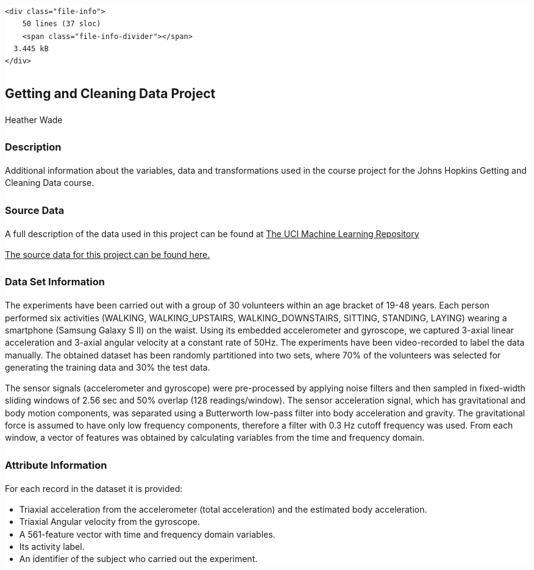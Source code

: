     <div class="file-info">
        50 lines (37 sloc)
        <span class="file-info-divider"></span>
      3.445 kB
    </div>
  </div>
  
  <div id="readme" class="blob instapaper_body">
    <article class="markdown-body entry-content" itemprop="mainContentOfPage"><h2><a id="user-content-getting-and-cleaning-data-project" class="anchor" href="#getting-and-cleaning-data-project" aria-hidden="true"><span class="octicon octicon-link"></span></a>Getting and Cleaning Data Project</h2>

<p>Heather Wade</p>

<h3><a id="user-content-description" class="anchor" href="#description" aria-hidden="true"><span class="octicon octicon-link"></span></a>Description</h3>

<p>Additional information about the variables, data and transformations used in the course project for the Johns Hopkins Getting and Cleaning Data course.</p>

<h3><a id="user-content-source-data" class="anchor" href="#source-data" aria-hidden="true"><span class="octicon octicon-link"></span></a>Source Data</h3>

<p>A full description of the data used in this project can be found at <a href="http://archive.ics.uci.edu/ml/datasets/Human+Activity+Recognition+Using+Smartphones">The UCI Machine Learning Repository</a></p>

<p><a href="https://d396qusza40orc.cloudfront.net/getdata%2Fprojectfiles%2FUCI%20HAR%20Dataset.zip">The source data for this project can be found here.</a></p>

<h3><a id="user-content-data-set-information" class="anchor" href="#data-set-information" aria-hidden="true"><span class="octicon octicon-link"></span></a>Data Set Information</h3>

<p>The experiments have been carried out with a group of 30 volunteers within an age bracket of 19-48 years. Each person performed six activities (WALKING, WALKING_UPSTAIRS, WALKING_DOWNSTAIRS, SITTING, STANDING, LAYING) wearing a smartphone (Samsung Galaxy S II) on the waist. Using its embedded accelerometer and gyroscope, we captured 3-axial linear acceleration and 3-axial angular velocity at a constant rate of 50Hz. The experiments have been video-recorded to label the data manually. The obtained dataset has been randomly partitioned into two sets, where 70% of the volunteers was selected for generating the training data and 30% the test data. </p>

<p>The sensor signals (accelerometer and gyroscope) were pre-processed by applying noise filters and then sampled in fixed-width sliding windows of 2.56 sec and 50% overlap (128 readings/window). The sensor acceleration signal, which has gravitational and body motion components, was separated using a Butterworth low-pass filter into body acceleration and gravity. The gravitational force is assumed to have only low frequency components, therefore a filter with 0.3 Hz cutoff frequency was used. From each window, a vector of features was obtained by calculating variables from the time and frequency domain.</p>

<h3><a id="user-content-attribute-information" class="anchor" href="#attribute-information" aria-hidden="true"><span class="octicon octicon-link"></span></a>Attribute Information</h3>

<p>For each record in the dataset it is provided: </p>

<ul>
<li>Triaxial acceleration from the accelerometer (total acceleration) and the estimated body acceleration. </li>
<li>Triaxial Angular velocity from the gyroscope. </li>
<li>A 561-feature vector with time and frequency domain variables. </li>
<li>Its activity label. </li>
<li>An identifier of the subject who carried out the experiment.</li>
</ul>
